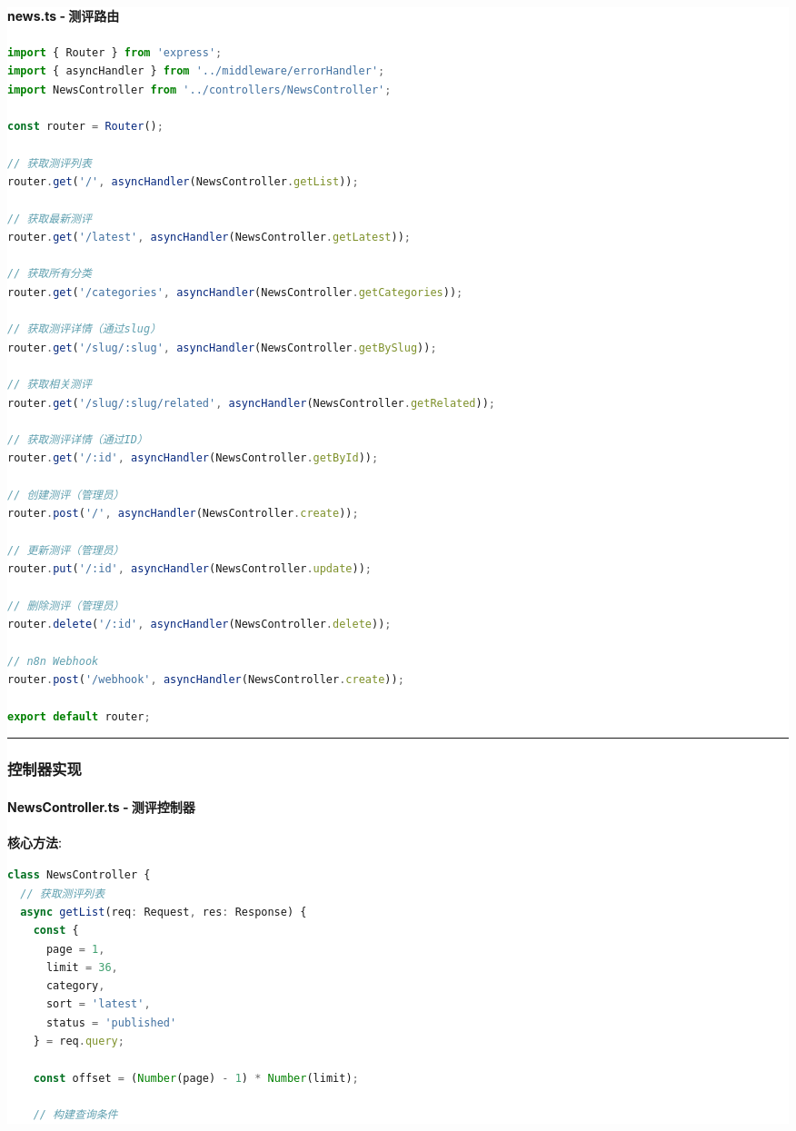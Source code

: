 #### news.ts - 测评路由

```typescript
import { Router } from 'express';
import { asyncHandler } from '../middleware/errorHandler';
import NewsController from '../controllers/NewsController';

const router = Router();

// 获取测评列表
router.get('/', asyncHandler(NewsController.getList));

// 获取最新测评
router.get('/latest', asyncHandler(NewsController.getLatest));

// 获取所有分类
router.get('/categories', asyncHandler(NewsController.getCategories));

// 获取测评详情（通过slug）
router.get('/slug/:slug', asyncHandler(NewsController.getBySlug));

// 获取相关测评
router.get('/slug/:slug/related', asyncHandler(NewsController.getRelated));

// 获取测评详情（通过ID）
router.get('/:id', asyncHandler(NewsController.getById));

// 创建测评（管理员）
router.post('/', asyncHandler(NewsController.create));

// 更新测评（管理员）
router.put('/:id', asyncHandler(NewsController.update));

// 删除测评（管理员）
router.delete('/:id', asyncHandler(NewsController.delete));

// n8n Webhook
router.post('/webhook', asyncHandler(NewsController.create));

export default router;
```

---

### 控制器实现

#### NewsController.ts - 测评控制器

**核心方法**:

```typescript
class NewsController {
  // 获取测评列表
  async getList(req: Request, res: Response) {
    const { 
      page = 1, 
      limit = 36, 
      category, 
      sort = 'latest',
      status = 'published' 
    } = req.query;

    const offset = (Number(page) - 1) * Number(limit);

    // 构建查询条件
```